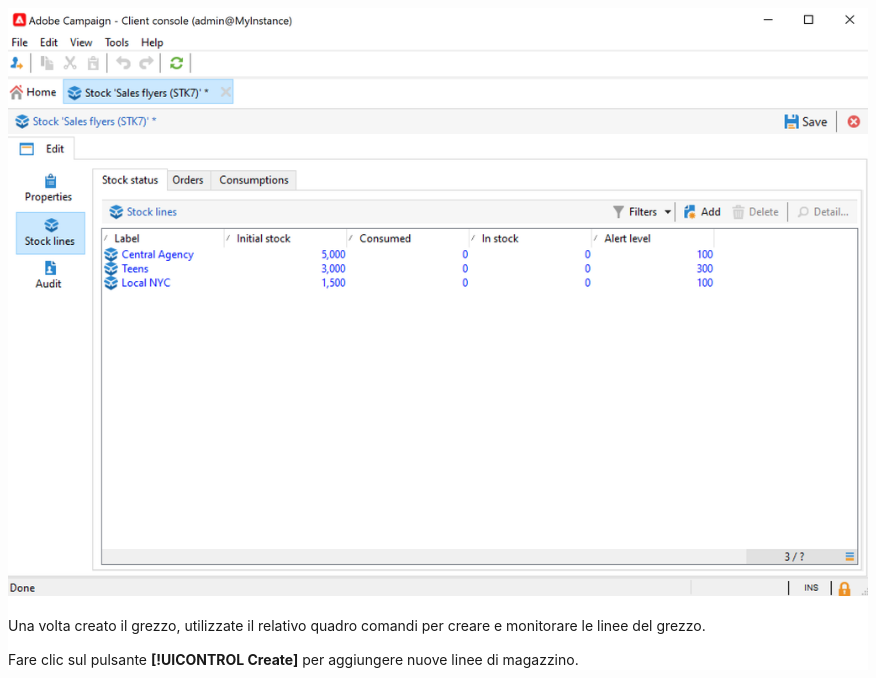 ![](assets/stock-new-lines.png)

Una volta creato il grezzo, utilizzate il relativo quadro comandi per creare e monitorare le linee del grezzo.

Fare clic sul pulsante **[!UICONTROL Create]** per aggiungere nuove linee di magazzino.
